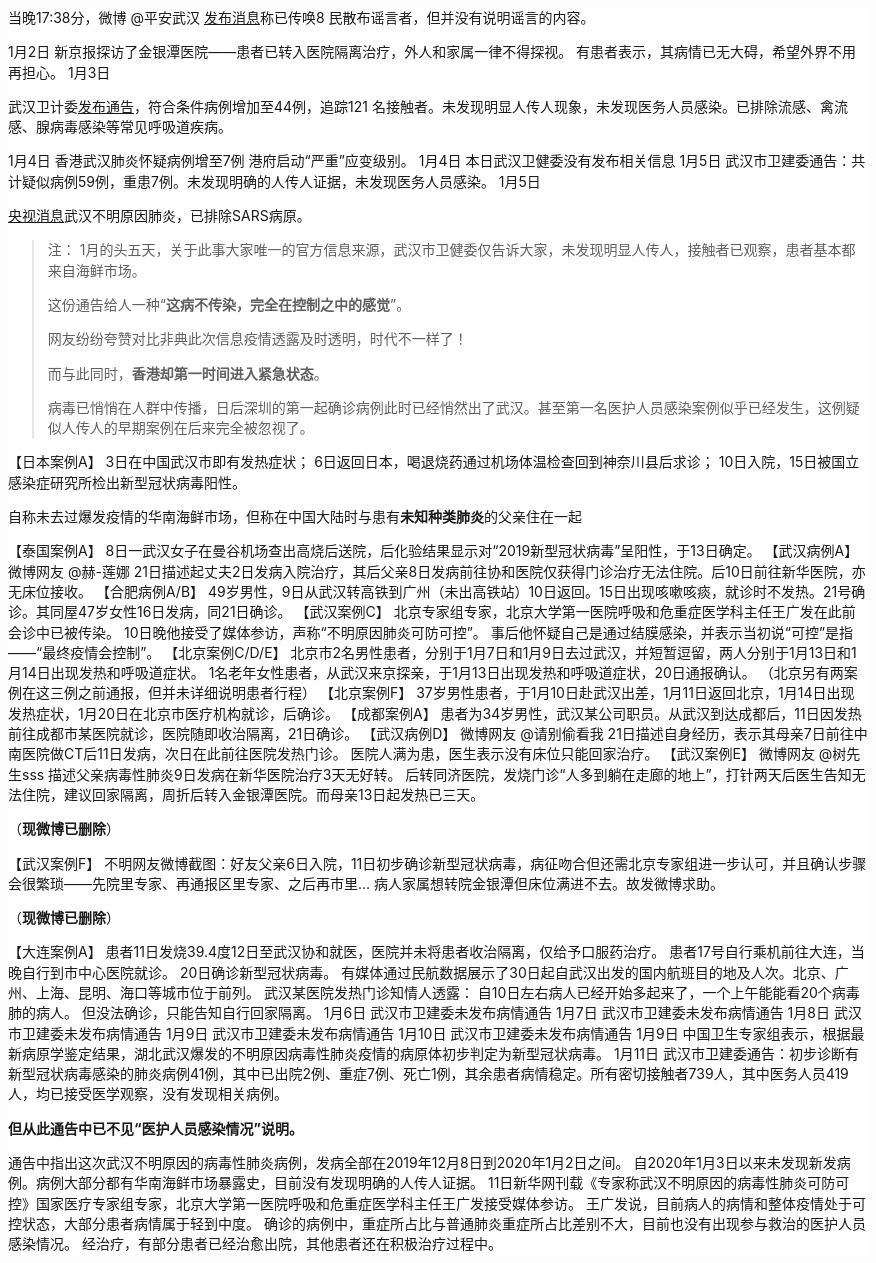 当晚17:38分，微博 @平安武汉 [发布消息](https://www.weibo.com/2418542712/InufIqKsk?from=page_1001062418542712_profile&wvr=6&mod=weibotime)称已传唤8 民散布谣言者，但并没有说明谣言的内容。

1月2日 新京报探访了金银潭医院——患者已转入医院隔离治疗，外人和家属一律不得探视。 有患者表示，其病情已无大碍，希望外界不用再担心。 1月3日

武汉卫计委[发布通告](http://wjw.wuhan.gov.cn/front/web/showDetail/2020010309017)，符合条件病例增加至44例，追踪121 名接触者。未发现明显人传人现象，未发现医务人员感染。已排除流感、禽流感、腺病毒感染等常见呼吸道疾病。

1月4日 香港武汉肺炎怀疑病例增至7例 港府启动“严重”应变级别。 1月4日 本日武汉卫健委没有发布相关信息 1月5日 武汉市卫建委通告：共计疑似病例59例，重患7例。未发现明确的人传人证据，未发现医务人员感染。 1月5日

[央视消息](https://weibo.com/2656274875/Io79mqVhM?refer_flag=1001030103_)武汉不明原因肺炎，已排除SARS病原。

> 注： 1月的头五天，关于此事大家唯一的官方信息来源，武汉市卫健委仅告诉大家，未发现明显人传人，接触者已观察，患者基本都来自海鲜市场。
> 
> 这份通告给人一种“**这病不传染，完全在控制之中的感觉**”。
> 
> 网友纷纷夸赞对比非典此次信息疫情透露及时透明，时代不一样了！
> 
> 而与此同时，**香港却第一时间进入紧急状态**。
> 
>   
> 病毒已悄悄在人群中传播，日后深圳的第一起确诊病例此时已经悄然出了武汉。甚至第一名医护人员感染案例似乎已经发生，这例疑似人传人的早期案例在后来完全被忽视了。

  
【日本案例A】 3日在中国武汉市即有发热症状； 6日返回日本，喝退烧药通过机场体温检查回到神奈川县后求诊； 10日入院，15日被国立感染症研究所检出新型冠状病毒阳性。

自称未去过爆发疫情的华南海鲜市场，但称在中国大陆时与患有**未知种类肺炎**的父亲住在一起

【泰国案例A】 8日一武汉女子在曼谷机场查出高烧后送院，后化验结果显示对“2019新型冠状病毒”呈阳性，于13日确定。 【武汉病例A】 微博网友 @赫-莲娜 21日描述起丈夫2日发病入院治疗，其后父亲8日发病前往协和医院仅获得门诊治疗无法住院。后10日前往新华医院，亦无床位接收。 【合肥病例A/B】 49岁男性，9日从武汉转高铁到广州（未出高铁站）10日返回。15日出现咳嗽咳痰，就诊时不发热。21号确诊。其同屋47岁女性16日发病，同21日确诊。 【武汉案例C】 北京专家组专家，北京大学第一医院呼吸和危重症医学科主任王广发在此前会诊中已被传染。 10日晚他接受了媒体参访，声称“不明原因肺炎可防可控”。 事后他怀疑自己是通过结膜感染，并表示当初说“可控”是指——“最终疫情会控制”。 【北京案例C/D/E】 北京市2名男性患者，分别于1月7日和1月9日去过武汉，并短暂逗留，两人分别于1月13日和1月14日出现发热和呼吸道症状。 1名老年女性患者，从武汉来京探亲，于1月13日出现发热和呼吸道症状，20日通报确认。 （北京另有两案例在这三例之前通报，但并未详细说明患者行程） 【北京案例F】 37岁男性患者，于1月10日赴武汉出差，1月11日返回北京，1月14日出现发热症状，1月20日在北京市医疗机构就诊，后确诊。 【成都案例A】 患者为34岁男性，武汉某公司职员。从武汉到达成都后，11日因发热前往成都市某医院就诊，医院随即收治隔离，21日确诊。 【武汉病例D】 微博网友 @请别偷看我 21日描述自身经历，表示其母亲7日前往中南医院做CT后11日发病，次日在此前往医院发热门诊。 医院人满为患，医生表示没有床位只能回家治疗。 【武汉案例E】 微博网友 @树先生sss 描述父亲病毒性肺炎9日发病在新华医院治疗3天无好转。 后转同济医院，发烧门诊“人多到躺在走廊的地上”，打针两天后医生告知无法住院，建议回家隔离，周折后转入金银潭医院。而母亲13日起发热已三天。

（**现微博已删除**）

【武汉案例F】 不明网友微博截图：好友父亲6日入院，11日初步确诊新型冠状病毒，病征吻合但还需北京专家组进一步认可，并且确认步骤会很繁琐——先院里专家、再通报区里专家、之后再市里… 病人家属想转院金银潭但床位满进不去。故发微博求助。

（**现微博已删除**）

【大连案例A】 患者11日发烧39.4度12日至武汉协和就医，医院并未将患者收治隔离，仅给予口服药治疗。 患者17号自行乘机前往大连，当晚自行到市中心医院就诊。 20日确诊新型冠状病毒。 有媒体通过民航数据展示了30日起自武汉出发的国内航班目的地及人次。北京、广州、上海、昆明、海口等城市位于前列。 武汉某医院发热门诊知情人透露： 自10日左右病人已经开始多起来了，一个上午能能看20个病毒肺的病人。 但没法确诊，只能告知自行回家隔离。 1月6日 武汉市卫建委未发布病情通告 1月7日 武汉市卫建委未发布病情通告 1月8日 武汉市卫建委未发布病情通告 1月9日 武汉市卫建委未发布病情通告 1月10日 武汉市卫建委未发布病情通告 1月9日 中国卫生专家组表示，根据最新病原学鉴定结果，湖北武汉爆发的不明原因病毒性肺炎疫情的病原体初步判定为新型冠状病毒。 1月11日 武汉市卫建委通告：初步诊断有新型冠状病毒感染的肺炎病例41例，其中已出院2例、重症7例、死亡1例，其余患者病情稳定。所有密切接触者739人，其中医务人员419人，均已接受医学观察，没有发现相关病例。

**但从此通告中已不见“医护人员感染情况”说明。**

通告中指出这次武汉不明原因的病毒性肺炎病例，发病全部在2019年12月8日到2020年1月2日之间。 自2020年1月3日以来未发现新发病例。病例大部分都有华南海鲜市场暴露史，目前没有发现明确的人传人证据。 11日新华网刊载《专家称武汉不明原因的病毒性肺炎可防可控》国家医疗专家组专家，北京大学第一医院呼吸和危重症医学科主任王广发接受媒体参访。 王广发说，目前病人的病情和整体疫情处于可控状态，大部分患者病情属于轻到中度。 确诊的病例中，重症所占比与普通肺炎重症所占比差别不大，目前也没有出现参与救治的医护人员感染情况。 经治疗，有部分患者已经治愈出院，其他患者还在积极治疗过程中。
